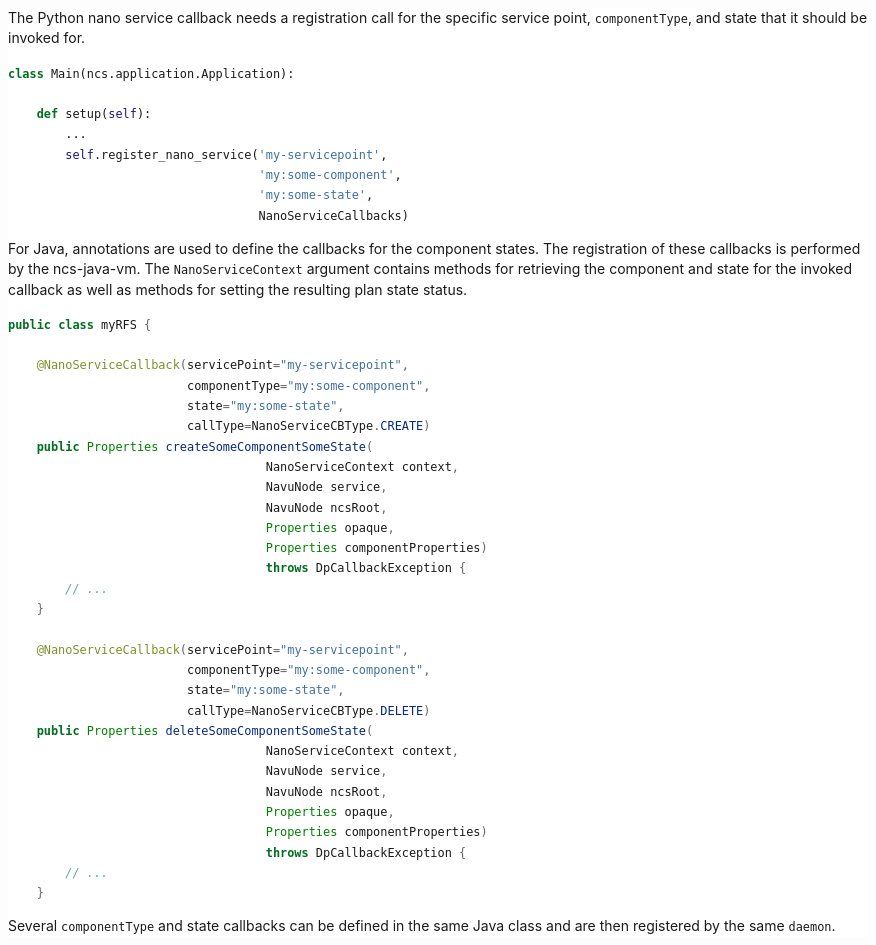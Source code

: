 The Python nano service callback needs a registration call for the specific service point, `componentType`, and state that it should be invoked for.

```python
class Main(ncs.application.Application):

    def setup(self):
        ...
        self.register_nano_service('my-servicepoint',
                                   'my:some-component',
                                   'my:some-state',
                                   NanoServiceCallbacks)
```

For Java, annotations are used to define the callbacks for the component states. The registration of these callbacks is performed by the ncs-java-vm. The `NanoServiceContext` argument contains methods for retrieving the component and state for the invoked callback as well as methods for setting the resulting plan state status.

```java
public class myRFS {

    @NanoServiceCallback(servicePoint="my-servicepoint",
                         componentType="my:some-component",
                         state="my:some-state",
                         callType=NanoServiceCBType.CREATE)
    public Properties createSomeComponentSomeState(
                                    NanoServiceContext context,
                                    NavuNode service,
                                    NavuNode ncsRoot,
                                    Properties opaque,
                                    Properties componentProperties)
                                    throws DpCallbackException {
        // ...
    }

    @NanoServiceCallback(servicePoint="my-servicepoint",
                         componentType="my:some-component",
                         state="my:some-state",
                         callType=NanoServiceCBType.DELETE)
    public Properties deleteSomeComponentSomeState(
                                    NanoServiceContext context,
                                    NavuNode service,
                                    NavuNode ncsRoot,
                                    Properties opaque,
                                    Properties componentProperties)
                                    throws DpCallbackException {
        // ...
    }
```

Several `componentType` and state callbacks can be defined in the same Java class and are then registered by the same `daemon`.
